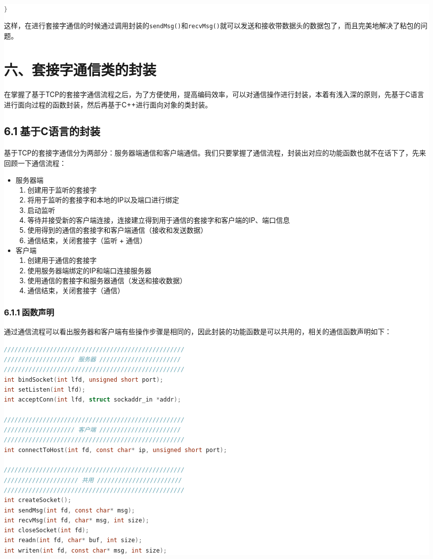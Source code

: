 ```c
}
```

这样，在进行套接字通信的时候通过调用封装的`sendMsg()`和`recvMsg()`就可以发送和接收带数据头的数据包了，而且完美地解决了粘包的问题。

# 六、套接字通信类的封装

在掌握了基于TCP的套接字通信流程之后，为了方便使用，提高编码效率，可以对通信操作进行封装，本着有浅入深的原则，先基于C语言进行面向过程的函数封装，然后再基于C++进行面向对象的类封装。

## 6.1 基于C语言的封装

基于TCP的套接字通信分为两部分：服务器端通信和客户端通信。我们只要掌握了通信流程，封装出对应的功能函数也就不在话下了，先来回顾一下通信流程：

- 服务器端
  1. 创建用于监听的套接字
  2. 将用于监听的套接字和本地的IP以及端口进行绑定
  3. 启动监听
  4. 等待并接受新的客户端连接，连接建立得到用于通信的套接字和客户端的IP、端口信息
  5. 使用得到的通信的套接字和客户端通信（接收和发送数据）
  6. 通信结束，关闭套接字（监听 + 通信）
- 客户端
  1. 创建用于通信的套接字
  2. 使用服务器端绑定的IP和端口连接服务器
  3. 使用通信的套接字和服务器通信（发送和接收数据）
  4. 通信结束，关闭套接字（通信）

### 6.1.1 函数声明

通过通信流程可以看出服务器和客户端有些操作步骤是相同的，因此封装的功能函数是可以共用的，相关的通信函数声明如下：

```c
/////////////////////////////////////////////////// 
//////////////////// 服务器 ///////////////////////
///////////////////////////////////////////////////
int bindSocket(int lfd, unsigned short port);
int setListen(int lfd);
int acceptConn(int lfd, struct sockaddr_in *addr);

/////////////////////////////////////////////////// 
//////////////////// 客户端 ///////////////////////
///////////////////////////////////////////////////
int connectToHost(int fd, const char* ip, unsigned short port);

/////////////////////////////////////////////////// 
///////////////////// 共用 ////////////////////////
///////////////////////////////////////////////////
int createSocket();
int sendMsg(int fd, const char* msg);
int recvMsg(int fd, char* msg, int size);
int closeSocket(int fd);
int readn(int fd, char* buf, int size);
int writen(int fd, const char* msg, int size);
```
